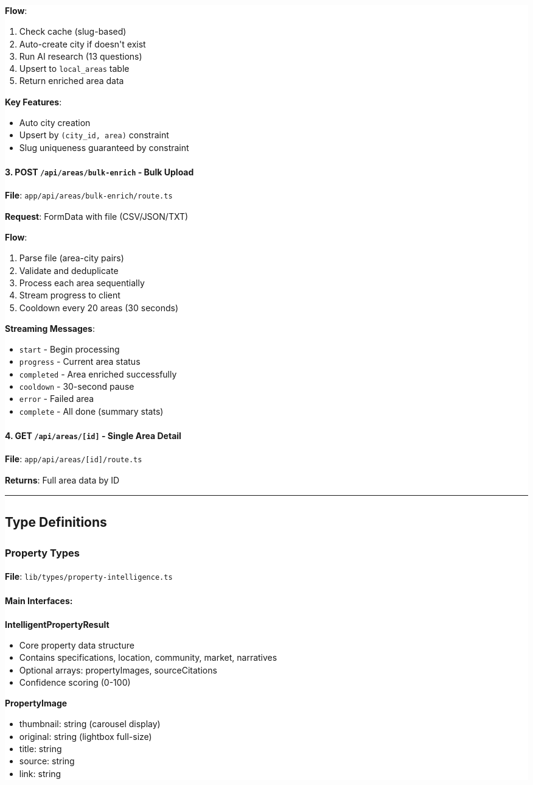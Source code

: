 **Flow**:
1. Check cache (slug-based)
2. Auto-create city if doesn't exist
3. Run AI research (13 questions)
4. Upsert to `local_areas` table
5. Return enriched area data

**Key Features**:
- Auto city creation
- Upsert by `(city_id, area)` constraint
- Slug uniqueness guaranteed by constraint

#### 3. POST `/api/areas/bulk-enrich` - Bulk Upload
**File**: `app/api/areas/bulk-enrich/route.ts`

**Request**: FormData with file (CSV/JSON/TXT)

**Flow**:
1. Parse file (area-city pairs)
2. Validate and deduplicate
3. Process each area sequentially
4. Stream progress to client
5. Cooldown every 20 areas (30 seconds)

**Streaming Messages**:
- `start` - Begin processing
- `progress` - Current area status
- `completed` - Area enriched successfully
- `cooldown` - 30-second pause
- `error` - Failed area
- `complete` - All done (summary stats)

#### 4. GET `/api/areas/[id]` - Single Area Detail
**File**: `app/api/areas/[id]/route.ts`

**Returns**: Full area data by ID

---

## Type Definitions

### Property Types
**File**: `lib/types/property-intelligence.ts`

#### Main Interfaces:

**IntelligentPropertyResult**
- Core property data structure
- Contains specifications, location, community, market, narratives
- Optional arrays: propertyImages, sourceCitations
- Confidence scoring (0-100)

**PropertyImage**
- thumbnail: string (carousel display)
- original: string (lightbox full-size)
- title: string
- source: string
- link: string
